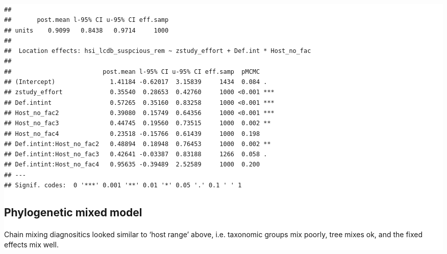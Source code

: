     ## 
    ##       post.mean l-95% CI u-95% CI eff.samp
    ## units    0.9099   0.8438   0.9714     1000
    ## 
    ##  Location effects: hsi_lcdb_suspcious_rem ~ zstudy_effort + Def.int * Host_no_fac 
    ## 
    ##                         post.mean l-95% CI u-95% CI eff.samp  pMCMC    
    ## (Intercept)               1.41184 -0.62017  3.15839     1434  0.084 .  
    ## zstudy_effort             0.35540  0.28653  0.42760     1000 <0.001 ***
    ## Def.intint                0.57265  0.35160  0.83258     1000 <0.001 ***
    ## Host_no_fac2              0.39080  0.15749  0.64356     1000 <0.001 ***
    ## Host_no_fac3              0.44745  0.19560  0.73515     1000  0.002 ** 
    ## Host_no_fac4              0.23518 -0.15766  0.61439     1000  0.198    
    ## Def.intint:Host_no_fac2   0.48894  0.18948  0.76453     1000  0.002 ** 
    ## Def.intint:Host_no_fac3   0.42641 -0.03387  0.83188     1266  0.058 .  
    ## Def.intint:Host_no_fac4   0.95635 -0.39489  2.52589     1000  0.200    
    ## ---
    ## Signif. codes:  0 '***' 0.001 '**' 0.01 '*' 0.05 '.' 0.1 ' ' 1

## Phylogenetic mixed model

Chain mixing diagnositics looked similar to ‘host range’ above,
i.e. taxonomic groups mix poorly, tree mixes ok, and the fixed effects
mix well.
